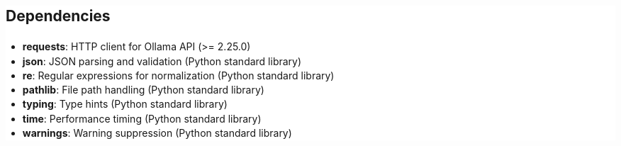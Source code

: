 ## Dependencies

- **requests**: HTTP client for Ollama API (>= 2.25.0)
- **json**: JSON parsing and validation (Python standard library)
- **re**: Regular expressions for normalization (Python standard library) 
- **pathlib**: File path handling (Python standard library)
- **typing**: Type hints (Python standard library)
- **time**: Performance timing (Python standard library)
- **warnings**: Warning suppression (Python standard library)